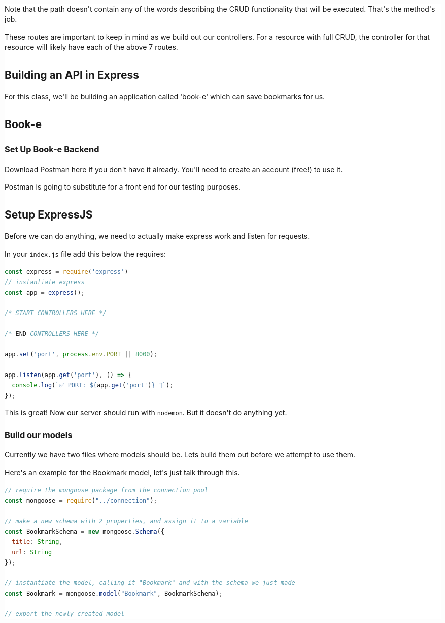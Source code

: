 Note that the path doesn't contain any of the words describing the CRUD functionality that will be executed. That's the method's job.

These routes are important to keep in mind as we build out our controllers. For a resource with full CRUD, the controller for that resource will likely have each of the above 7 routes.

## Building an API in Express

For this class, we'll be building an application called 'book-e' which can save
bookmarks for us. 

## Book-e

### Set Up Book-e Backend

Download [Postman here](https://www.postman.com/downloads/) if you
don't have it already. You'll need to create an account (free!) to use it.

Postman is going to substitute for a front end for our testing purposes.

## Setup ExpressJS

Before we can do anything, we need to actually make express work and listen for
requests.

In your `index.js` file add this below the requires:

```js
const express = require('express')
// instantiate express
const app = express();

/* START CONTROLLERS HERE */

/* END CONTROLLERS HERE */

app.set('port', process.env.PORT || 8000);

app.listen(app.get('port'), () => {
  console.log(`✅ PORT: ${app.get('port')} 🌟`);
});
```

This is great! Now our server should run with `nodemon`. But it doesn't do
anything yet.

### Build our models

Currently we have two files where models should be. Lets build them out before
we attempt to use them.

Here's an example for the Bookmark model, let's just talk through this.

```js
// require the mongoose package from the connection pool
const mongoose = require("../connection");

// make a new schema with 2 properties, and assign it to a variable
const BookmarkSchema = new mongoose.Schema({
  title: String,
  url: String
});

// instantiate the model, calling it "Bookmark" and with the schema we just made
const Bookmark = mongoose.model("Bookmark", BookmarkSchema);

// export the newly created model
```
